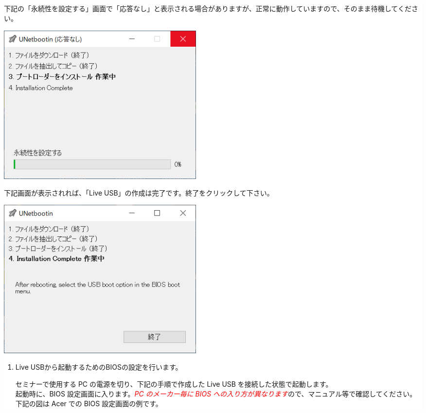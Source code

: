    下記の「永続性を設定する」画面で「応答なし」と表示される場合がありますが、正常に動作していますので、そのまま待機してください。

   ![UNetbootin may freeze](images/seminar_no139/unetbootin_may_freeze.png)

   下記画面が表示されれば、「Live USB」の作成は完了です。終了をクリックして下さい。

   ![UNetbootin complete](images/seminar_no139/unetbootin_complete_bootmemory.png)

1. Live USBから起動するためのBIOSの設定を行います。

   セミナーで使用する PC の電源を切り、下記の手順で作成した Live USB を接続した状態で起動します。<br>
   起動時に、BIOS 設定画面に入ります。<span style="color: red">*PC のメーカー毎に BIOS への入り方が異なります*</span>ので、マニュアル等で確認してください。<br>
   下記の図は Acer での BIOS 設定画面の例です。
